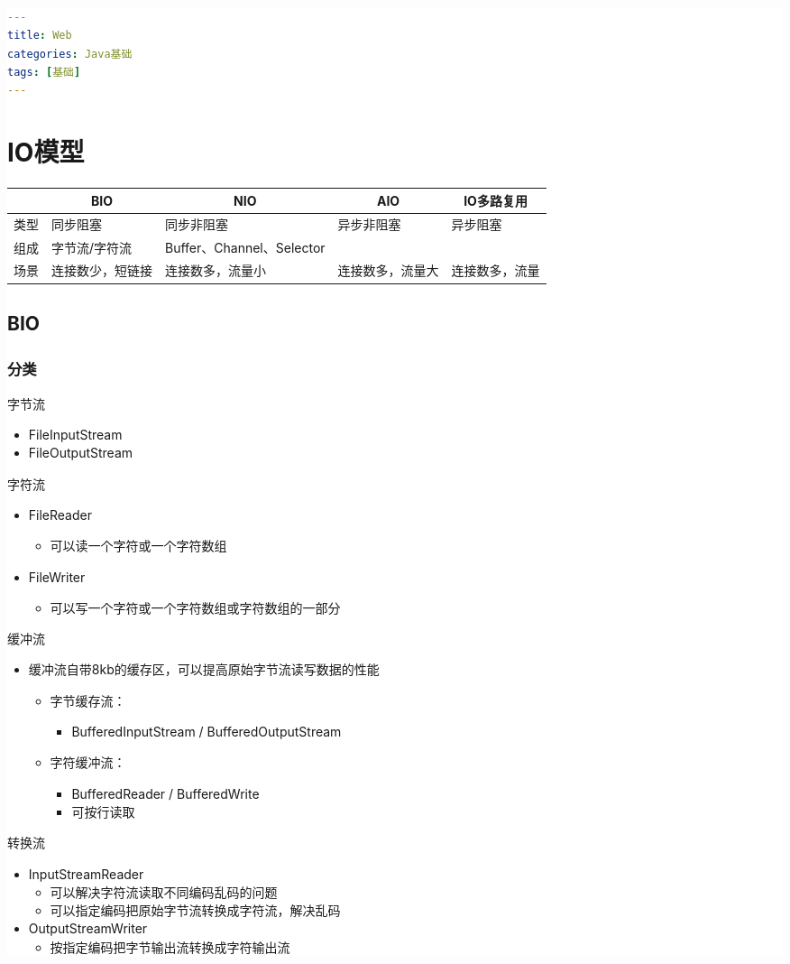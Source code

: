 ```yaml
---
title: Web
categories: Java基础
tags: [基础]
---
```


# IO模型

|      | BIO              | NIO                       | AIO              | IO多路复用     |
| ---- | ---------------- | ------------------------- | ---------------- | -------------- |
| 类型 | 同步阻塞         | 同步非阻塞                | 异步非阻塞       | 异步阻塞       |
| 组成 | 字节流/字符流    | Buffer、Channel、Selector |                  |                |
| 场景 | 连接数少，短链接 | 连接数多，流量小          | 连接数多，流量大 | 连接数多，流量 |

## BIO

### 分类

字节流

- FileInputStream
- FileOutputStream 

字符流

- FileReader
  - 可以读一个字符或一个字符数组

- FileWriter
  - 可以写一个字符或一个字符数组或字符数组的一部分

缓冲流

- 缓冲流自带8kb的缓存区，可以提高原始字节流读写数据的性能

  - 字节缓存流：
    - BufferedInputStream / BufferedOutputStream


  - 字符缓冲流：
    - BufferedReader / BufferedWrite
    - 可按行读取


转换流

- InputStreamReader
  - 可以解决字符流读取不同编码乱码的问题
  - 可以指定编码把原始字节流转换成字符流，解决乱码
- OutputStreamWriter
  - 按指定编码把字节输出流转换成字符输出流
